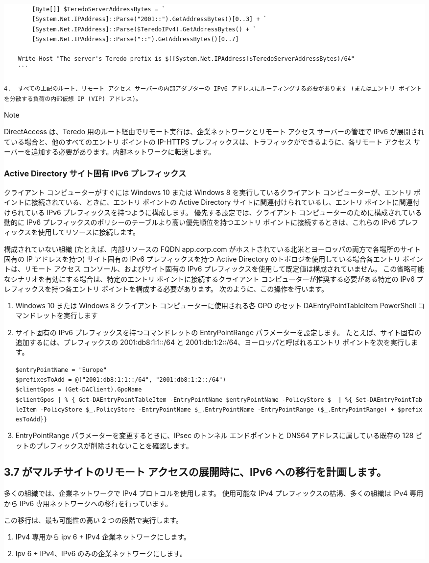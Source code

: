             [Byte[]] $TeredoServerAddressBytes = `  
            [System.Net.IPAddress]::Parse("2001::").GetAddressBytes()[0..3] + `  
            [System.Net.IPAddress]::Parse($TeredoIPv4).GetAddressBytes() + `  
            [System.Net.IPAddress]::Parse("::").GetAddressBytes()[0..7]  
  
        Write-Host "The server's Teredo prefix is $([System.Net.IPAddress]$TeredoServerAddressBytes)/64"  
        ```  
  
    4.  すべての上記のルート、リモート アクセス サーバーの内部アダプターの IPv6 アドレスにルーティングする必要があります (またはエントリ ポイントを分散する負荷の内部仮想 IP (VIP) アドレス)。  
  
> [!NOTE]  
> DirectAccess は、Teredo 用のルート経由でリモート実行は、企業ネットワークとリモート アクセス サーバーの管理で IPv6 が展開されている場合と、他のすべてのエントリ ポイントの IP-HTTPS プレフィックスは、トラフィックができるように、各リモート アクセス サーバーを追加する必要があります。内部ネットワークに転送します。  
  
### <a name="active-directory-site-specific-ipv6-prefixes"></a>Active Directory サイト固有 IPv6 プレフィックス  
クライアント コンピューターがすぐには Windows 10 または Windows 8 を実行しているクライアント コンピューターが、エントリ ポイントに接続されている、ときに、エントリ ポイントの Active Directory サイトに関連付けられているし、エントリ ポイントに関連付けられている IPv6 プレフィックスを持つように構成します。 優先する設定では、クライアント コンピューターのために構成されている動的に IPv6 プレフィックスのポリシーのテーブルより高い優先順位を持つエントリ ポイントに接続するときは、これらの IPv6 プレフィックスを使用してリソースに接続します。  
  
構成されていない組織 (たとえば、内部リソースの FQDN app.corp.com がホストされている北米とヨーロッパの両方で各場所のサイト固有の IP アドレスを持つ) サイト固有の IPv6 プレフィックスを持つ Active Directory のトポロジを使用している場合各エントリ ポイントは、リモート アクセス コンソール、およびサイト固有の IPv6 プレフィックスを使用して既定値は構成されていません。 この省略可能なシナリオを有効にする場合は、特定のエントリ ポイントに接続するクライアント コンピューターが推奨する必要がある特定の IPv6 プレフィックスを持つ各エントリ ポイントを構成する必要があります。 次のように、この操作を行います。  
  
1.  Windows 10 または Windows 8 クライアント コンピューターに使用される各 GPO のセット DAEntryPointTableItem PowerShell コマンドレットを実行します  
  
2.  サイト固有の IPv6 プレフィックスを持つコマンドレットの EntryPointRange パラメーターを設定します。 たとえば、サイト固有の追加するには、プレフィックスの 2001:db8:1:1::/64 と 2001:db:1:2::/64、ヨーロッパと呼ばれるエントリ ポイントを次を実行します。  
  
    ```  
    $entryPointName = "Europe"  
    $prefixesToAdd = @("2001:db8:1:1::/64", "2001:db8:1:2::/64")  
    $clientGpos = (Get-DAClient).GpoName  
    $clientGpos | % { Get-DAEntryPointTableItem -EntryPointName $entryPointName -PolicyStore $_ | %{ Set-DAEntryPointTableItem -PolicyStore $_.PolicyStore -EntryPointName $_.EntryPointName -EntryPointRange ($_.EntryPointRange) + $prefixesToAdd}}  
    ```  
  
3.  EntryPointRange パラメーターを変更するときに、IPsec のトンネル エンドポイントと DNS64 アドレスに属している既存の 128 ビットのプレフィックスが削除されないことを確認します。  
  
## <a name="bkmk_3_7_TransitionIPv6"></a>3.7 がマルチサイトのリモート アクセスの展開時に、IPv6 への移行を計画します。  
多くの組織では、企業ネットワークで IPv4 プロトコルを使用します。 使用可能な IPv4 プレフィックスの枯渇、多くの組織は IPv4 専用から IPv6 専用ネットワークへの移行を行っています。  
  
この移行は、最も可能性の高い 2 つの段階で実行します。  
  
1.  IPv4 専用から ipv 6 + IPv4 企業ネットワークにします。  
  
2.  Ipv 6 + IPv4、IPv6 のみの企業ネットワークにします。  
  